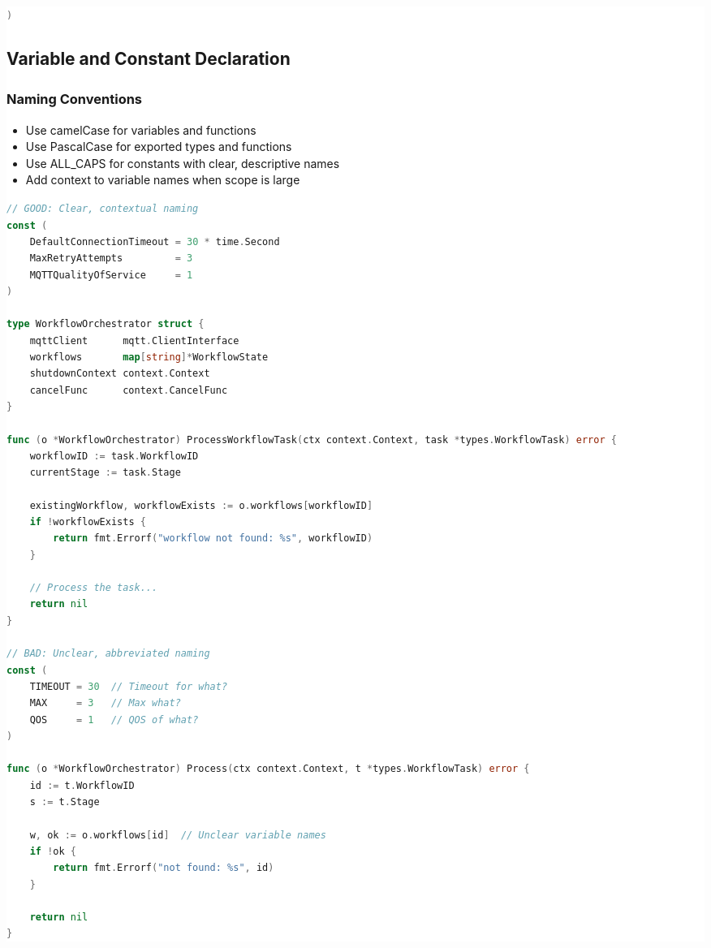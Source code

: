 ```go
)
```

## Variable and Constant Declaration

### Naming Conventions

- Use camelCase for variables and functions
- Use PascalCase for exported types and functions
- Use ALL_CAPS for constants with clear, descriptive names
- Add context to variable names when scope is large

```go
// GOOD: Clear, contextual naming
const (
    DefaultConnectionTimeout = 30 * time.Second
    MaxRetryAttempts         = 3
    MQTTQualityOfService     = 1
)

type WorkflowOrchestrator struct {
    mqttClient      mqtt.ClientInterface
    workflows       map[string]*WorkflowState
    shutdownContext context.Context
    cancelFunc      context.CancelFunc
}

func (o *WorkflowOrchestrator) ProcessWorkflowTask(ctx context.Context, task *types.WorkflowTask) error {
    workflowID := task.WorkflowID
    currentStage := task.Stage

    existingWorkflow, workflowExists := o.workflows[workflowID]
    if !workflowExists {
        return fmt.Errorf("workflow not found: %s", workflowID)
    }

    // Process the task...
    return nil
}

// BAD: Unclear, abbreviated naming
const (
    TIMEOUT = 30  // Timeout for what?
    MAX     = 3   // Max what?
    QOS     = 1   // QOS of what?
)

func (o *WorkflowOrchestrator) Process(ctx context.Context, t *types.WorkflowTask) error {
    id := t.WorkflowID
    s := t.Stage

    w, ok := o.workflows[id]  // Unclear variable names
    if !ok {
        return fmt.Errorf("not found: %s", id)
    }

    return nil
}
```
